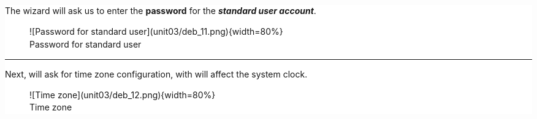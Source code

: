 
The wizard will ask us to enter the **password** for the _**standard user account**_.

<figure markdown="span">
    ![Password for standard user](unit03/deb_11.png){width=80%}
    <figcaption>Password for standard user</figcaption>
</figure>

---

Next, will ask for time zone configuration, with will affect the system clock.

<figure markdown="span">
    ![Time zone](unit03/deb_12.png){width=80%}
    <figcaption>Time zone</figcaption>
</figure>
